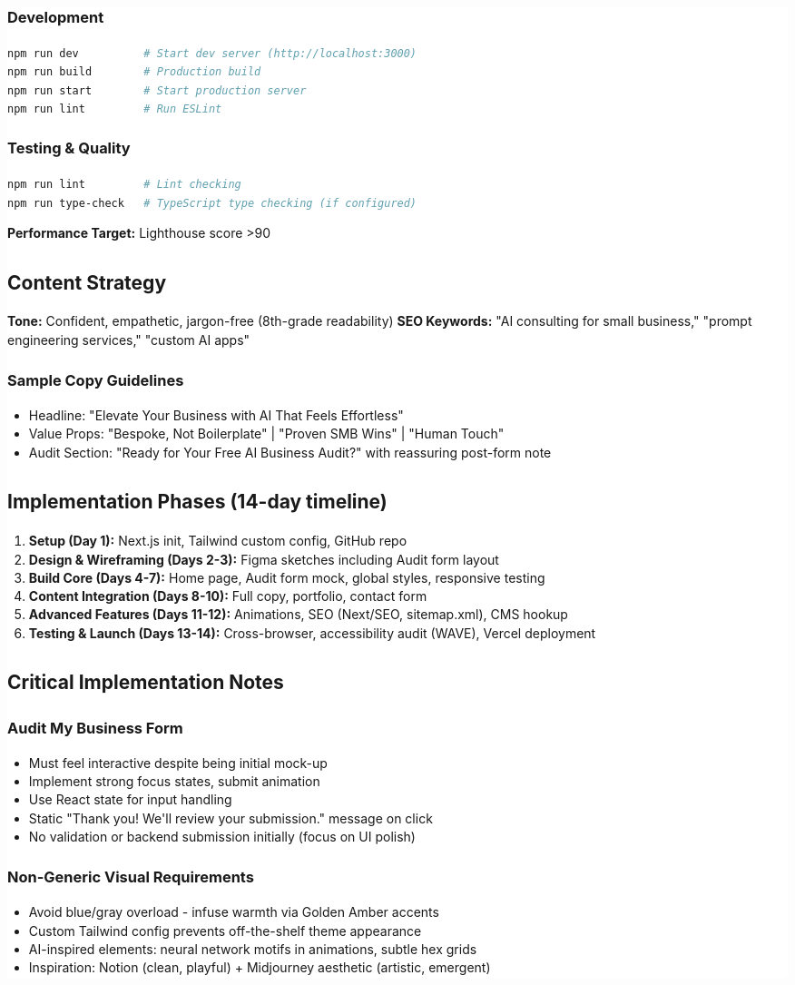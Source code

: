 ### Development
```bash
npm run dev          # Start dev server (http://localhost:3000)
npm run build        # Production build
npm run start        # Start production server
npm run lint         # Run ESLint
```

### Testing & Quality
```bash
npm run lint         # Lint checking
npm run type-check   # TypeScript type checking (if configured)
```

**Performance Target:** Lighthouse score >90

## Content Strategy

**Tone:** Confident, empathetic, jargon-free (8th-grade readability)
**SEO Keywords:** "AI consulting for small business," "prompt engineering services," "custom AI apps"

### Sample Copy Guidelines
- Headline: "Elevate Your Business with AI That Feels Effortless"
- Value Props: "Bespoke, Not Boilerplate" | "Proven SMB Wins" | "Human Touch"
- Audit Section: "Ready for Your Free AI Business Audit?" with reassuring post-form note

## Implementation Phases (14-day timeline)

1. **Setup (Day 1):** Next.js init, Tailwind custom config, GitHub repo
2. **Design & Wireframing (Days 2-3):** Figma sketches including Audit form layout
3. **Build Core (Days 4-7):** Home page, Audit form mock, global styles, responsive testing
4. **Content Integration (Days 8-10):** Full copy, portfolio, contact form
5. **Advanced Features (Days 11-12):** Animations, SEO (Next/SEO, sitemap.xml), CMS hookup
6. **Testing & Launch (Days 13-14):** Cross-browser, accessibility audit (WAVE), Vercel deployment

## Critical Implementation Notes

### Audit My Business Form
- Must feel interactive despite being initial mock-up
- Implement strong focus states, submit animation
- Use React state for input handling
- Static "Thank you! We'll review your submission." message on click
- No validation or backend submission initially (focus on UI polish)

### Non-Generic Visual Requirements
- Avoid blue/gray overload - infuse warmth via Golden Amber accents
- Custom Tailwind config prevents off-the-shelf theme appearance
- AI-inspired elements: neural network motifs in animations, subtle hex grids
- Inspiration: Notion (clean, playful) + Midjourney aesthetic (artistic, emergent)
